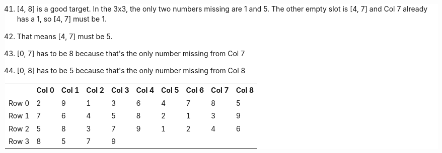 41. [4, 8] is a good target. In the 3x3, the only two numbers missing are 1 and 5. The other empty slot is [4, 7] and Col 7 already has a 1, so [4, 7] must be 1.

42. That means [4, 7] must be 5.

43. [0, 7] has to be 8 because that's the only number missing from Col 7

44. [0, 8] has to be 5 because that's the only number missing from Col 8

  <div class="table">
    <table class="tg">
      <tr>
        <th class="tg-yj5y"></th>
        <th class="tg-yj5y">Col 0</th>
        <th class="tg-yj5y">Col 1</th>
        <th class="tg-yj5y">Col 2</th>
        <th class="tg-yj5y">Col 3</th>
        <th class="tg-yj5y">Col 4</th>
        <th class="tg-yj5y">Col 5</th>
        <th class="tg-yj5y">Col 6</th>
        <th class="tg-yj5y">Col 7</th>
        <th class="tg-yj5y">Col 8</th>
      </tr>
      <tr>
        <td class="tg-yj5y">Row 0</td>
        <td class="tg-jnby">2</td>
        <td class="tg-jnby">9</td>
        <td class="tg-jnby">1</td>
        <td class="tg-c3ow">3</td>
        <td class="tg-c3ow">6</td>
        <td class="tg-c3ow">4</td>
        <td class="tg-34fe">7</td>
        <td class="tg-34fe">8</td>
        <td class="tg-34fe">5</td>
      </tr>
      <tr>
        <td class="tg-yj5y">Row 1</td>
        <td class="tg-jnby">7</td>
        <td class="tg-jnby">6</td>
        <td class="tg-jnby">4</td>
        <td class="tg-c3ow">5</td>
        <td class="tg-c3ow">8</td>
        <td class="tg-c3ow">2</td>
        <td class="tg-34fe">1</td>
        <td class="tg-34fe">3</td>
        <td class="tg-34fe">9</td>
      </tr>
      <tr>
        <td class="tg-yj5y">Row 2</td>
        <td class="tg-jnby">5</td>
        <td class="tg-jnby">8</td>
        <td class="tg-jnby">3</td>
        <td class="tg-c3ow">7</td>
        <td class="tg-c3ow">9</td>
        <td class="tg-c3ow">1</td>
        <td class="tg-34fe">2</td>
        <td class="tg-34fe">4</td>
        <td class="tg-34fe">6</td>
      </tr>
      <tr>
        <td class="tg-yj5y">Row 3</td>
        <td class="tg-c3ow">8</td>
        <td class="tg-c3ow">5</td>
        <td class="tg-c3ow">7</td>
        <td class="tg-34fe">9</td>